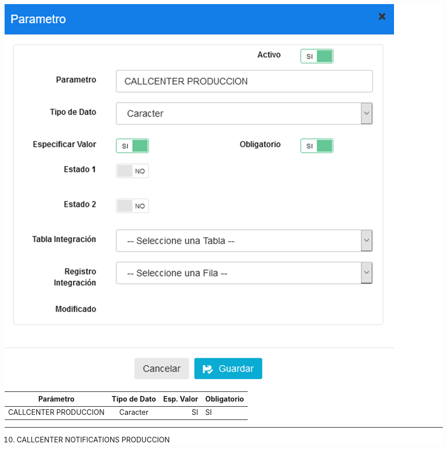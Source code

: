 ![Ejemplo de CE CallCenter Produccion](<CE CallCenter Produccion.png>)

| Parámetro | Tipo de Dato | Esp. Valor| Obligatorio |
| ---| :--------:| ---------:| -----|
| CALLCENTER PRODUCCION | Caracter	|SI| SI	|
---

10.	CALLCENTER NOTIFICATIONS PRODUCCION
